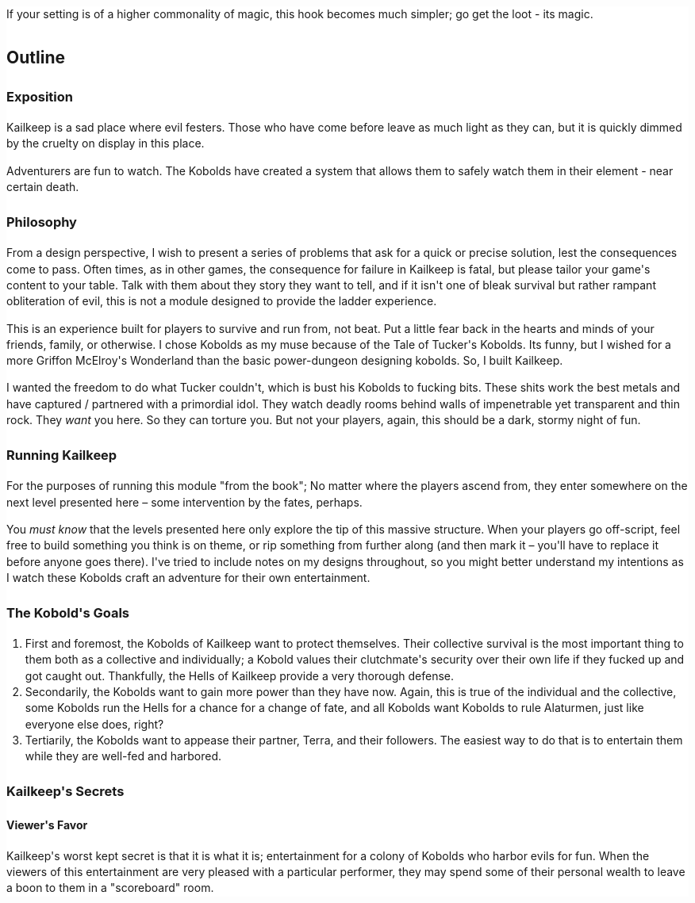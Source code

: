 If your setting is of a higher commonality of magic, this hook becomes much simpler; go get the loot - its magic.

## Outline
### Exposition
Kailkeep is a sad place where evil festers. Those who have come before leave as much light as they can, but it is quickly dimmed by the cruelty on display in this place. 

Adventurers are fun to watch. The Kobolds have created a system that allows them to safely watch them in their element - near certain death.

### Philosophy
From a design perspective, I wish to present a series of problems that ask for a quick or precise solution, lest the consequences come to pass. Often times, as in other games, the consequence for failure in Kailkeep is fatal, but please tailor your game's content to your table. Talk with them about they story they want to tell, and if it isn't one of bleak survival but rather rampant obliteration of evil, this is not a module designed to provide the ladder experience.

This is an experience built for players to survive and run from, not beat. Put a little fear back in the hearts and minds of your friends, family, or otherwise. I chose Kobolds as my muse because of the Tale of Tucker's Kobolds. Its funny, but I wished for a more Griffon McElroy's Wonderland than the basic power-dungeon designing kobolds. So, I built Kailkeep.

I wanted the freedom to do what Tucker couldn't, which is bust his Kobolds to fucking bits. These shits work the best metals and have captured / partnered with a primordial idol. They watch deadly rooms behind walls of impenetrable yet transparent and thin rock. They *want* you here. So they can torture you. But not your players, again, this should be a dark, stormy night of fun.

### Running Kailkeep
For the purposes of running this module "from the book"; No matter where the players ascend from, they enter somewhere on the next level presented here – some intervention by the fates, perhaps. 

You *must know* that the levels presented here only explore the tip of this massive structure. When your players go off-script, feel free to build something you think is on theme, or rip something from further along (and then mark it – you'll have to replace it before anyone goes there). I've tried to include notes on my designs throughout, so you might better understand my intentions as I watch these Kobolds craft an adventure for their own entertainment.

### The Kobold's Goals
1. First and foremost, the Kobolds of Kailkeep want to protect themselves. Their collective survival is the most important thing to them both as a collective and individually; a Kobold values their clutchmate's security over their own life if they fucked up and got caught out. Thankfully, the Hells of Kailkeep provide a very thorough defense. 
2. Secondarily, the Kobolds want to gain more power than they have now. Again, this is true of the individual and the collective, some Kobolds run the Hells for a chance for a change of fate, and all Kobolds want Kobolds to rule Alaturmen, just like everyone else does, right?
3. Tertiarily, the Kobolds want to appease their partner, Terra, and their followers. The easiest way to do that is to entertain them while they are well-fed and harbored.

### Kailkeep's Secrets
#### Viewer's Favor
Kailkeep's worst kept secret is that it is what it is; entertainment for a colony of Kobolds who harbor evils for fun. When the viewers of this entertainment are very pleased with a particular performer, they may spend some of their personal wealth to leave a boon to them in a "scoreboard" room.

